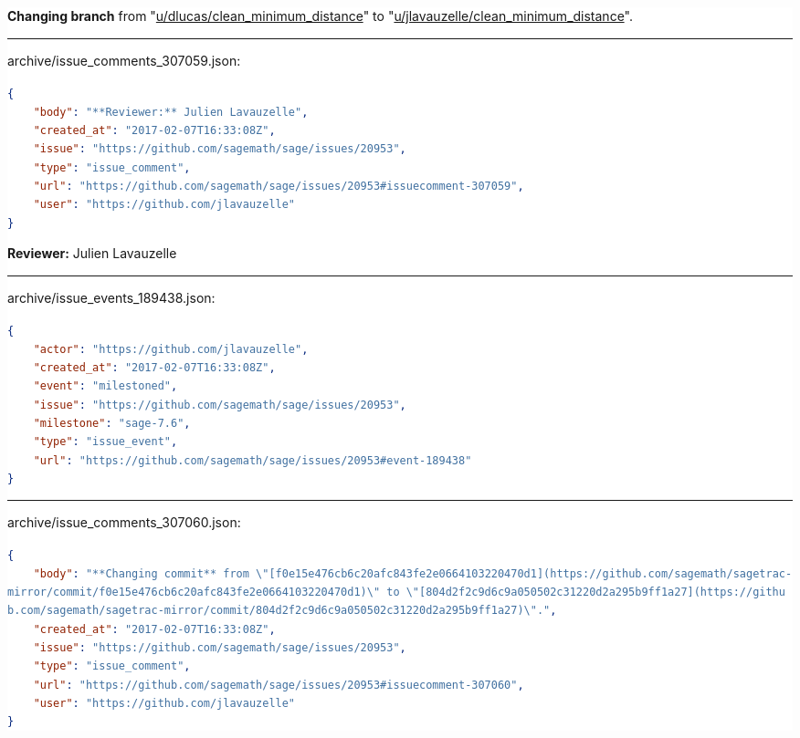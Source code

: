 **Changing branch** from "[u/dlucas/clean_minimum_distance](https://github.com/sagemath/sagetrac-mirror/tree/u/dlucas/clean_minimum_distance)" to "[u/jlavauzelle/clean_minimum_distance](https://github.com/sagemath/sagetrac-mirror/tree/u/jlavauzelle/clean_minimum_distance)".



---

archive/issue_comments_307059.json:
```json
{
    "body": "**Reviewer:** Julien Lavauzelle",
    "created_at": "2017-02-07T16:33:08Z",
    "issue": "https://github.com/sagemath/sage/issues/20953",
    "type": "issue_comment",
    "url": "https://github.com/sagemath/sage/issues/20953#issuecomment-307059",
    "user": "https://github.com/jlavauzelle"
}
```

**Reviewer:** Julien Lavauzelle



---

archive/issue_events_189438.json:
```json
{
    "actor": "https://github.com/jlavauzelle",
    "created_at": "2017-02-07T16:33:08Z",
    "event": "milestoned",
    "issue": "https://github.com/sagemath/sage/issues/20953",
    "milestone": "sage-7.6",
    "type": "issue_event",
    "url": "https://github.com/sagemath/sage/issues/20953#event-189438"
}
```



---

archive/issue_comments_307060.json:
```json
{
    "body": "**Changing commit** from \"[f0e15e476cb6c20afc843fe2e0664103220470d1](https://github.com/sagemath/sagetrac-mirror/commit/f0e15e476cb6c20afc843fe2e0664103220470d1)\" to \"[804d2f2c9d6c9a050502c31220d2a295b9ff1a27](https://github.com/sagemath/sagetrac-mirror/commit/804d2f2c9d6c9a050502c31220d2a295b9ff1a27)\".",
    "created_at": "2017-02-07T16:33:08Z",
    "issue": "https://github.com/sagemath/sage/issues/20953",
    "type": "issue_comment",
    "url": "https://github.com/sagemath/sage/issues/20953#issuecomment-307060",
    "user": "https://github.com/jlavauzelle"
}
```
